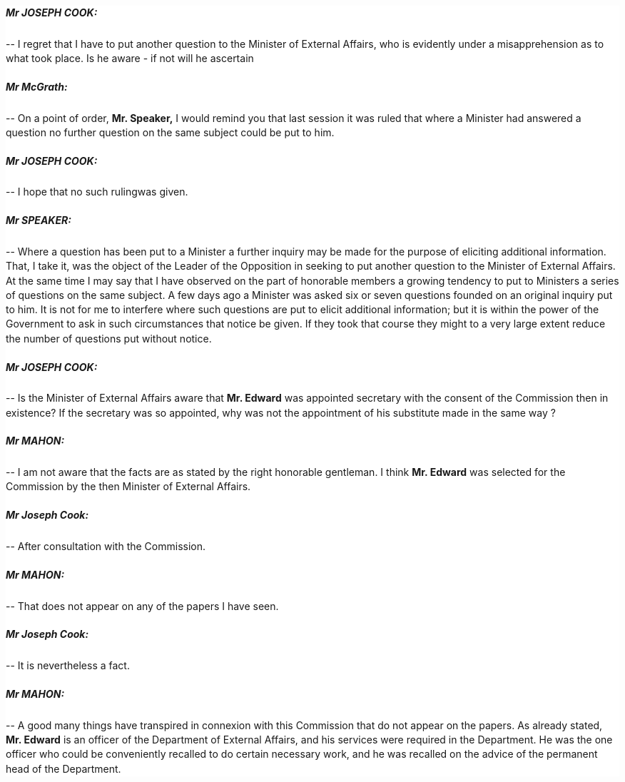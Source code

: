 ##### Mr JOSEPH COOK:

-- I regret that I have to put another question to the Minister of External Affairs, who is evidently under a misapprehension as to what took place. Is he aware - if not will he ascertain 

##### Mr McGrath:

-- On a point of order,  **Mr. Speaker,**  I would remind you that last session it was ruled that where a Minister had answered a question no further question on the same subject could be put to him. 

##### Mr JOSEPH COOK:

-- I hope that no such rulingwas given. 

##### Mr SPEAKER:

-- Where a question has been put to a Minister a further inquiry may be made for the purpose of eliciting additional information. That, I take it, was the object of the Leader of the Opposition in seeking to put another question to the Minister of External Affairs. At the same time I may say that I have observed on the part of honorable members a growing tendency to put to Ministers a series of questions on the same subject. A few days ago a Minister was asked six or seven questions founded on an original inquiry put to him. It is not for me to interfere where such questions are put to elicit additional information; but it is within the power of the Government to ask in such circumstances that notice be given. If they took that course they might to a very large extent reduce the number of questions put without notice. 

##### Mr JOSEPH COOK:

-- Is the Minister of External Affairs aware that  **Mr. Edward**  was appointed secretary with the consent of the Commission then in existence? If the secretary was so appointed, why was not the appointment of his substitute made in the same way ? 

##### Mr MAHON:

-- I am not aware that the facts are as stated by the right honorable gentleman. I think  **Mr. Edward**  was selected for the Commission by the then Minister of External Affairs. 

##### Mr Joseph Cook:

-- After consultation with the Commission. 

##### Mr MAHON:

-- That does not appear on any of the papers I have seen. 

##### Mr Joseph Cook:

-- It is nevertheless a fact. 

##### Mr MAHON:

-- A good many things have transpired in connexion with this Commission that do not appear on the papers. As already stated,  **Mr. Edward**  is an officer of the Department of External Affairs, and his services were required in the Department. He was the one officer who could be conveniently recalled to do certain necessary work, and he was recalled on the advice of the permanent head of the Department. 
